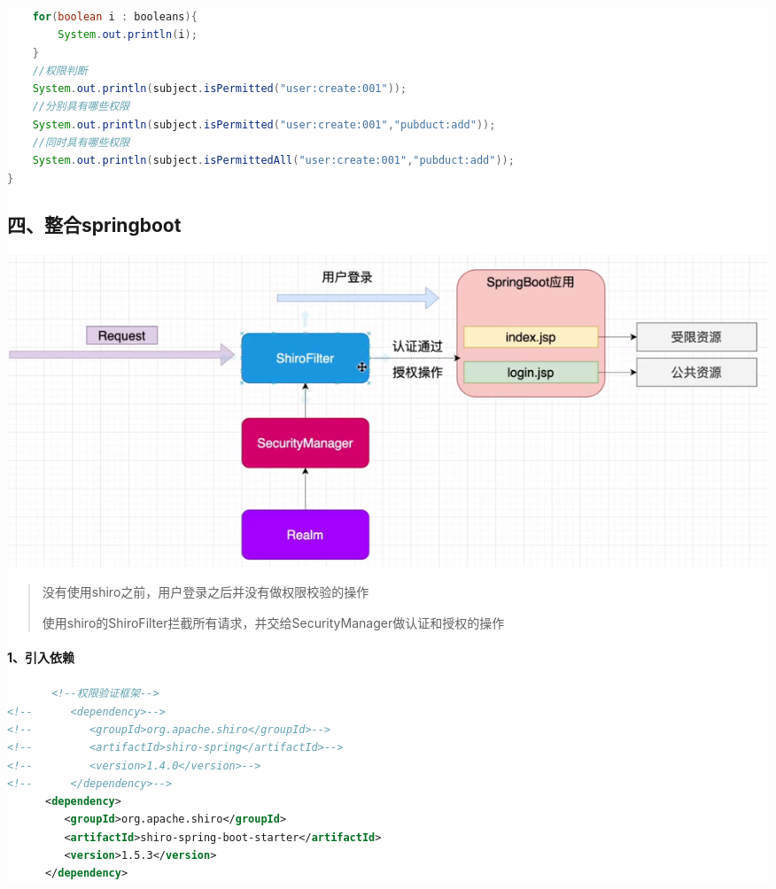 ```java
    for(boolean i : booleans){
        System.out.println(i);
    }
    //权限判断
    System.out.println(subject.isPermitted("user:create:001"));
    //分别具有哪些权限
    System.out.println(subject.isPermitted("user:create:001","pubduct:add"));
    //同时具有哪些权限
    System.out.println(subject.isPermittedAll("user:create:001","pubduct:add"));
}
```



## 四、整合springboot

![image-20210403151244700](image/image-20210403151244700.png)

> 没有使用shiro之前，用户登录之后并没有做权限校验的操作
>
> 使用shiro的ShiroFilter拦截所有请求，并交给SecurityManager做认证和授权的操作



#### 1、引入依赖

```xml
       <!--权限验证框架-->
<!--      <dependency>-->
<!--         <groupId>org.apache.shiro</groupId>-->
<!--         <artifactId>shiro-spring</artifactId>-->
<!--         <version>1.4.0</version>-->
<!--      </dependency>-->
      <dependency>
         <groupId>org.apache.shiro</groupId>
         <artifactId>shiro-spring-boot-starter</artifactId>
         <version>1.5.3</version>
      </dependency>
```
